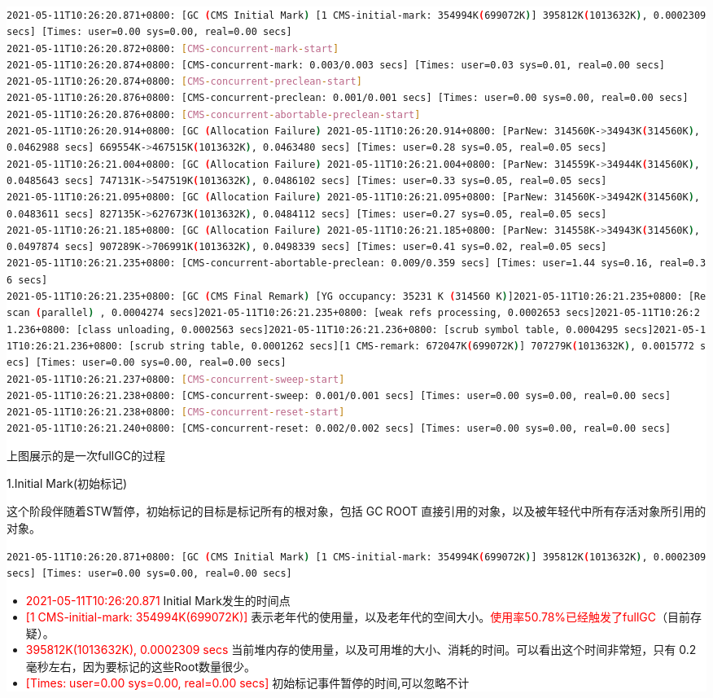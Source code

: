 ```bash
2021-05-11T10:26:20.871+0800: [GC (CMS Initial Mark) [1 CMS-initial-mark: 354994K(699072K)] 395812K(1013632K), 0.0002309 secs] [Times: user=0.00 sys=0.00, real=0.00 secs] 
2021-05-11T10:26:20.872+0800: [CMS-concurrent-mark-start]
2021-05-11T10:26:20.874+0800: [CMS-concurrent-mark: 0.003/0.003 secs] [Times: user=0.03 sys=0.01, real=0.00 secs] 
2021-05-11T10:26:20.874+0800: [CMS-concurrent-preclean-start]
2021-05-11T10:26:20.876+0800: [CMS-concurrent-preclean: 0.001/0.001 secs] [Times: user=0.00 sys=0.00, real=0.00 secs] 
2021-05-11T10:26:20.876+0800: [CMS-concurrent-abortable-preclean-start]
2021-05-11T10:26:20.914+0800: [GC (Allocation Failure) 2021-05-11T10:26:20.914+0800: [ParNew: 314560K->34943K(314560K), 0.0462988 secs] 669554K->467515K(1013632K), 0.0463480 secs] [Times: user=0.28 sys=0.05, real=0.05 secs] 
2021-05-11T10:26:21.004+0800: [GC (Allocation Failure) 2021-05-11T10:26:21.004+0800: [ParNew: 314559K->34944K(314560K), 0.0485643 secs] 747131K->547519K(1013632K), 0.0486102 secs] [Times: user=0.33 sys=0.05, real=0.05 secs] 
2021-05-11T10:26:21.095+0800: [GC (Allocation Failure) 2021-05-11T10:26:21.095+0800: [ParNew: 314560K->34942K(314560K), 0.0483611 secs] 827135K->627673K(1013632K), 0.0484112 secs] [Times: user=0.27 sys=0.05, real=0.05 secs] 
2021-05-11T10:26:21.185+0800: [GC (Allocation Failure) 2021-05-11T10:26:21.185+0800: [ParNew: 314558K->34943K(314560K), 0.0497874 secs] 907289K->706991K(1013632K), 0.0498339 secs] [Times: user=0.41 sys=0.02, real=0.05 secs] 
2021-05-11T10:26:21.235+0800: [CMS-concurrent-abortable-preclean: 0.009/0.359 secs] [Times: user=1.44 sys=0.16, real=0.36 secs] 
2021-05-11T10:26:21.235+0800: [GC (CMS Final Remark) [YG occupancy: 35231 K (314560 K)]2021-05-11T10:26:21.235+0800: [Rescan (parallel) , 0.0004274 secs]2021-05-11T10:26:21.235+0800: [weak refs processing, 0.0002653 secs]2021-05-11T10:26:21.236+0800: [class unloading, 0.0002563 secs]2021-05-11T10:26:21.236+0800: [scrub symbol table, 0.0004295 secs]2021-05-11T10:26:21.236+0800: [scrub string table, 0.0001262 secs][1 CMS-remark: 672047K(699072K)] 707279K(1013632K), 0.0015772 secs] [Times: user=0.00 sys=0.00, real=0.00 secs] 
2021-05-11T10:26:21.237+0800: [CMS-concurrent-sweep-start]
2021-05-11T10:26:21.238+0800: [CMS-concurrent-sweep: 0.001/0.001 secs] [Times: user=0.00 sys=0.00, real=0.00 secs] 
2021-05-11T10:26:21.238+0800: [CMS-concurrent-reset-start]
2021-05-11T10:26:21.240+0800: [CMS-concurrent-reset: 0.002/0.002 secs] [Times: user=0.00 sys=0.00, real=0.00 secs]
```

上图展示的是一次fullGC的过程

1.Initial Mark(初始标记)

   这个阶段伴随着STW暂停，初始标记的目标是标记所有的根对象，包括 GC ROOT 直接引用的对象，以及被年轻代中所有存活对象所引用的对象。

```bash
2021-05-11T10:26:20.871+0800: [GC (CMS Initial Mark) [1 CMS-initial-mark: 354994K(699072K)] 395812K(1013632K), 0.0002309 secs] [Times: user=0.00 sys=0.00, real=0.00 secs] 
```

- <font color='red'>2021-05-11T10:26:20.871</font> Initial Mark发生的时间点
- <font color='red'>[1 CMS-initial-mark: 354994K(699072K)]</font> 表示老年代的使用量，以及老年代的空间大小。<font color='red'>使用率50.78%已经触发了fullGC</font>（目前存疑）。
- <font color='red'>395812K(1013632K), 0.0002309 secs</font>   当前堆内存的使用量，以及可用堆的大小、消耗的时间。可以看出这个时间非常短，只有 0.2毫秒左右，因为要标记的这些Root数量很少。
- <font color='red'>[Times: user=0.00 sys=0.00, real=0.00 secs] </font>  初始标记事件暂停的时间,可以忽略不计
